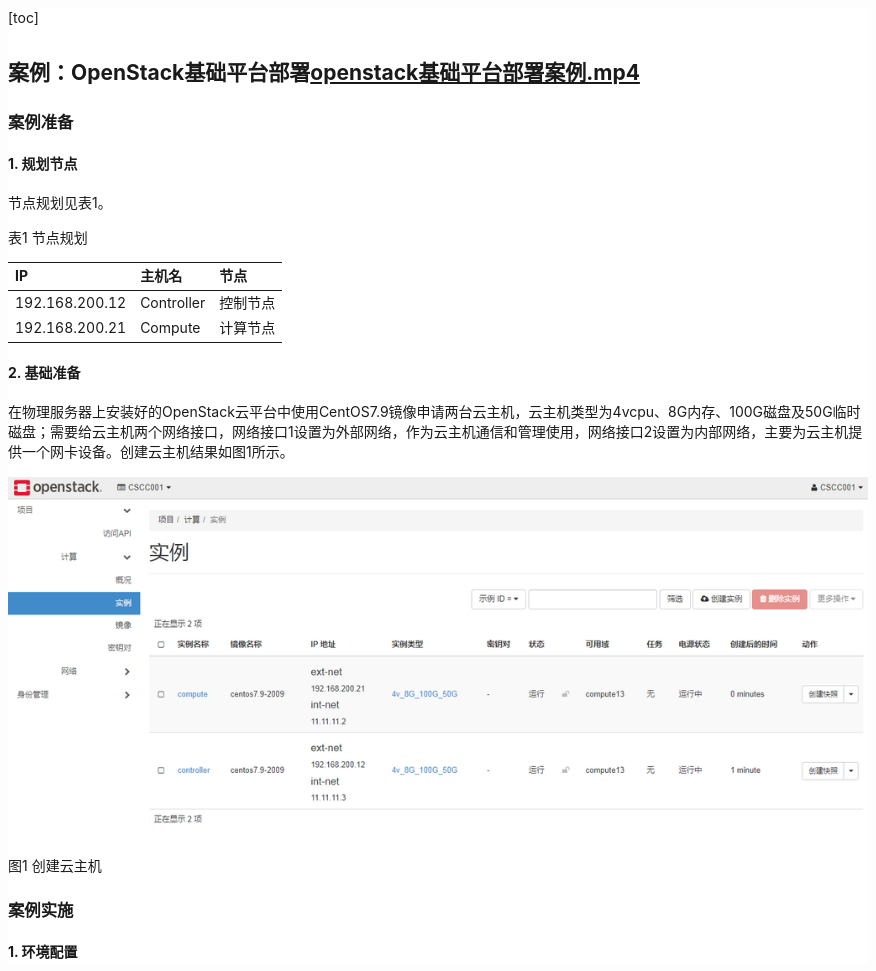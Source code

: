 [toc]



## 案例：OpenStack基础平台部署[openstack基础平台部署案例.mp4](https://fdfs.douxuedu.com/group1/M00/00/4B/wKggBmIrGCWEF_TFAAAAANExw9A795.mp4)

### 案例准备

#### 1. 规划节点

节点规划见表1。

表1 节点规划

| **IP**         | **主机名** | **节点** |
| :------------- | :--------- | :------- |
| 192.168.200.12 | Controller | 控制节点 |
| 192.168.200.21 | Compute    | 计算节点 |

#### 2. 基础准备

在物理服务器上安装好的OpenStack云平台中使用CentOS7.9镜像申请两台云主机，云主机类型为4vcpu、8G内存、100G磁盘及50G临时磁盘；需要给云主机两个网络接口，网络接口1设置为外部网络，作为云主机通信和管理使用，网络接口2设置为内部网络，主要为云主机提供一个网卡设备。创建云主机结果如图1所示。

![1.png](.图片存放/wKggBmIgYQmAdqm_AACDcaAZzYw301.png)
图1 创建云主机

### 案例实施

#### 1. 环境配置
